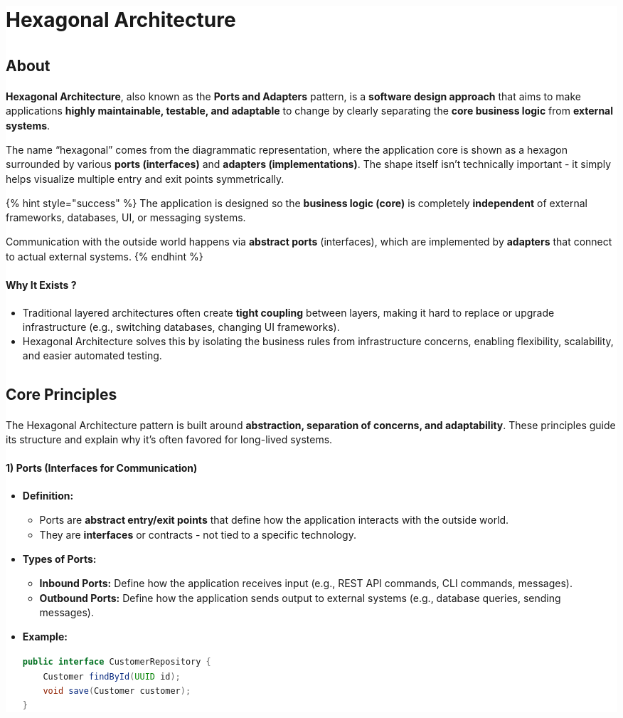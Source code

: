 # Hexagonal Architecture

## About

**Hexagonal Architecture**, also known as the **Ports and Adapters** pattern, is a **software design approach** that aims to make applications **highly maintainable, testable, and adaptable** to change by clearly separating the **core business logic** from **external systems**.

The name “hexagonal” comes from the diagrammatic representation, where the application core is shown as a hexagon surrounded by various **ports (interfaces)** and **adapters (implementations)**. The shape itself isn’t technically important - it simply helps visualize multiple entry and exit points symmetrically.

{% hint style="success" %}
The application is designed so the **business logic (core)** is completely **independent** of external frameworks, databases, UI, or messaging systems.

Communication with the outside world happens via **abstract ports** (interfaces), which are implemented by **adapters** that connect to actual external systems.
{% endhint %}

#### **Why It Exists ?**

* Traditional layered architectures often create **tight coupling** between layers, making it hard to replace or upgrade infrastructure (e.g., switching databases, changing UI frameworks).
* Hexagonal Architecture solves this by isolating the business rules from infrastructure concerns, enabling flexibility, scalability, and easier automated testing.



## Core Principles

The Hexagonal Architecture pattern is built around **abstraction, separation of concerns, and adaptability**. These principles guide its structure and explain why it’s often favored for long-lived systems.

#### **1) Ports (Interfaces for Communication)**

* **Definition:**
  * Ports are **abstract entry/exit points** that define how the application interacts with the outside world.
  * They are **interfaces** or contracts - not tied to a specific technology.
* **Types of Ports:**
  * **Inbound Ports:** Define how the application receives input (e.g., REST API commands, CLI commands, messages).
  * **Outbound Ports:** Define how the application sends output to external systems (e.g., database queries, sending messages).
*   **Example:**

    ```java
    public interface CustomerRepository {
        Customer findById(UUID id);
        void save(Customer customer);
    }
    ```
